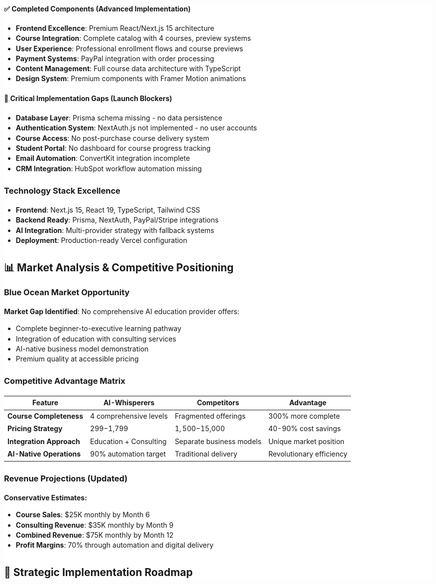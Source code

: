 #### ✅ Completed Components (Advanced Implementation)
- **Frontend Excellence**: Premium React/Next.js 15 architecture
- **Course Integration**: Complete catalog with 4 courses, preview systems
- **User Experience**: Professional enrollment flows and course previews
- **Payment Systems**: PayPal integration with order processing
- **Content Management**: Full course data architecture with TypeScript
- **Design System**: Premium components with Framer Motion animations

#### 🚨 Critical Implementation Gaps (Launch Blockers)
- **Database Layer**: Prisma schema missing - no data persistence
- **Authentication System**: NextAuth.js not implemented - no user accounts
- **Course Access**: No post-purchase course delivery system
- **Student Portal**: No dashboard for course progress tracking
- **Email Automation**: ConvertKit integration incomplete
- **CRM Integration**: HubSpot workflow automation missing

### Technology Stack Excellence
- **Frontend**: Next.js 15, React 19, TypeScript, Tailwind CSS
- **Backend Ready**: Prisma, NextAuth, PayPal/Stripe integrations
- **AI Integration**: Multi-provider strategy with fallback systems
- **Deployment**: Production-ready Vercel configuration

## 📊 Market Analysis & Competitive Positioning

### Blue Ocean Market Opportunity
**Market Gap Identified**: No comprehensive AI education provider offers:
- Complete beginner-to-executive learning pathway
- Integration of education with consulting services
- AI-native business model demonstration
- Premium quality at accessible pricing

### Competitive Advantage Matrix
| Feature | AI-Whisperers | Competitors | Advantage |
|---------|---------------|-------------|-----------|
| **Course Completeness** | 4 comprehensive levels | Fragmented offerings | 300% more complete |
| **Pricing Strategy** | $299-$1,799 | $1,500-$15,000 | 40-90% cost savings |
| **Integration Approach** | Education + Consulting | Separate business models | Unique market position |
| **AI-Native Operations** | 90% automation target | Traditional delivery | Revolutionary efficiency |

### Revenue Projections (Updated)
**Conservative Estimates:**
- **Course Sales**: $25K monthly by Month 6
- **Consulting Revenue**: $35K monthly by Month 9  
- **Combined Revenue**: $75K monthly by Month 12
- **Profit Margins**: 70% through automation and digital delivery

## 🚀 Strategic Implementation Roadmap
